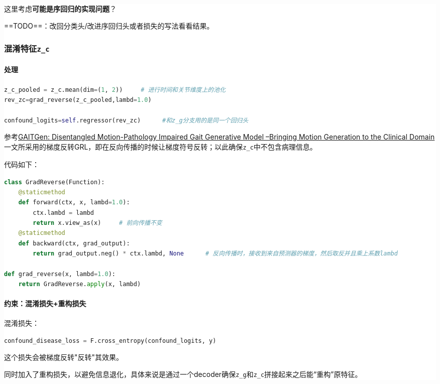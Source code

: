 这里考虑**可能是序回归的实现问题**？

==TODO==：改回分类头/改进序回归头或者损失的写法看看结果。





### 混淆特征`z_c`



#### 处理

```python
z_c_pooled = z_c.mean(dim=(1, 2))     # 进行时间和关节维度上的池化
rev_zc=grad_reverse(z_c_pooled,lambd=1.0)

confound_logits=self.regressor(rev_zc)		#和z_g分支用的是同一个回归头

```





参考[GAITGen: Disentangled Motion-Pathology Impaired Gait Generative Model –Bringing Motion Generation to the Clinical Domain](https://arxiv.org/abs/2503.22397)一文所采用的梯度反转GRL，即在反向传播的时候让梯度符号反转；以此确保`z_c`中不包含病理信息。

代码如下：

```python
class GradReverse(Function):
    @staticmethod
    def forward(ctx, x, lambd=1.0):
        ctx.lambd = lambd
        return x.view_as(x)     # 前向传播不变
    @staticmethod
    def backward(ctx, grad_output):
        return grad_output.neg() * ctx.lambd, None      # 反向传播时，接收到来自预测器的梯度，然后取反并且乘上系数lambd

def grad_reverse(x, lambd=1.0):
    return GradReverse.apply(x, lambd)
```





#### 约束：混淆损失+重构损失

混淆损失：

```python
confound_disease_loss = F.cross_entropy(confound_logits, y)
```

这个损失会被梯度反转"反转"其效果。



同时加入了重构损失，以避免信息退化，具体来说是通过一个decoder确保`z_g`和`z_c`拼接起来之后能“重构”原特征。

